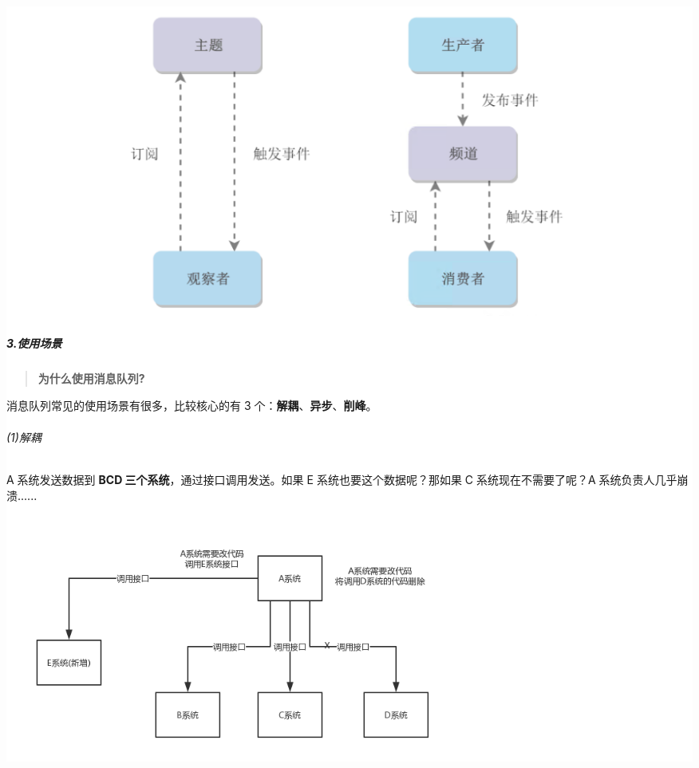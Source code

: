 ![image-20200529170928430](assets/image-20200529170928430.png)

##### 3.使用场景

> **为什么使用消息队列?**

消息队列常见的使用场景有很多，比较核心的有 3 个：**解耦**、**异步**、**削峰**。

###### (1)解耦

A 系统发送数据到 **BCD 三个系统**，通过接口调用发送。如果 E 系统也要这个数据呢？那如果 C 系统现在不需要了呢？A 系统负责人几乎崩溃......

<img src="assets/mq-1.png" alt="mq-1" style="zoom: 80%;" />
